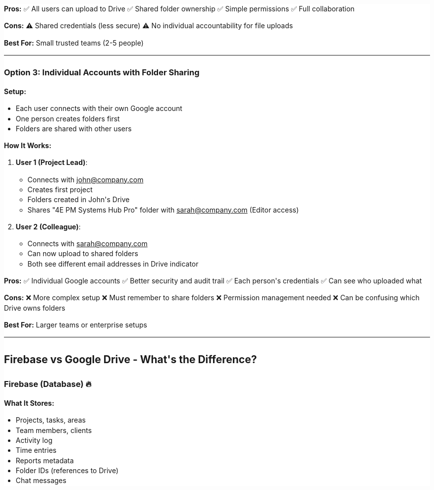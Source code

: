 **Pros:**
✅ All users can upload to Drive
✅ Shared folder ownership
✅ Simple permissions
✅ Full collaboration

**Cons:**
⚠️ Shared credentials (less secure)
⚠️ No individual accountability for file uploads

**Best For:** Small trusted teams (2-5 people)

---

### Option 3: Individual Accounts with Folder Sharing

**Setup:**
- Each user connects with their own Google account
- One person creates folders first
- Folders are shared with other users

**How It Works:**
1. **User 1 (Project Lead)**:
   - Connects with john@company.com
   - Creates first project
   - Folders created in John's Drive
   - Shares "4E PM Systems Hub Pro" folder with sarah@company.com (Editor access)

2. **User 2 (Colleague)**:
   - Connects with sarah@company.com
   - Can now upload to shared folders
   - Both see different email addresses in Drive indicator

**Pros:**
✅ Individual Google accounts
✅ Better security and audit trail
✅ Each person's credentials
✅ Can see who uploaded what

**Cons:**
❌ More complex setup
❌ Must remember to share folders
❌ Permission management needed
❌ Can be confusing which Drive owns folders

**Best For:** Larger teams or enterprise setups

---

## Firebase vs Google Drive - What's the Difference?

### Firebase (Database) 🔥
**What It Stores:**
- Projects, tasks, areas
- Team members, clients
- Activity log
- Time entries
- Reports metadata
- Folder IDs (references to Drive)
- Chat messages
